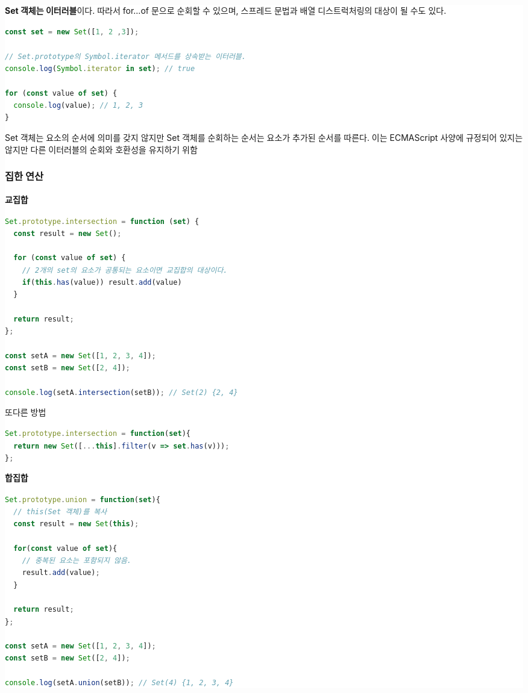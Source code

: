 **Set 객체는 이터러블**이다. 따라서 for...of 문으로 순회할 수 있으며, 스프레드 문법과 배열 디스트럭처링의 대상이 될 수도 있다.

```jsx
const set = new Set([1, 2 ,3]);

// Set.prototype의 Symbol.iterator 메서드를 상속받는 이터러블.
console.log(Symbol.iterator in set); // true

for (const value of set) {
  console.log(value); // 1, 2, 3
}
```

Set 객체는 요소의 순서에 의미를 갖지 않지만 Set 객체를 순회하는 순서는 요소가 추가된 순서를 따른다. 이는 ECMAScript 사양에 규정되어 있지는 않지만 다른 이터러블의 순회와 호환성을 유지하기 위함

### 집한 연산

**교집합**

```jsx
Set.prototype.intersection = function (set) {
  const result = new Set();

  for (const value of set) {
    // 2개의 set의 요소가 공통되는 요소이면 교집합의 대상이다.
    if(this.has(value)) result.add(value)
  }

  return result;
};

const setA = new Set([1, 2, 3, 4]);
const setB = new Set([2, 4]);

console.log(setA.intersection(setB)); // Set(2) {2, 4}

```

또다른 방법

```jsx
Set.prototype.intersection = function(set){
  return new Set([...this].filter(v => set.has(v)));
};
```

**합집합**

```jsx
Set.prototype.union = function(set){
  // this(Set 객체)를 복사
  const result = new Set(this);

  for(const value of set){
    // 중복된 요소는 포함되지 않음.
    result.add(value);
  }

  return result;
};

const setA = new Set([1, 2, 3, 4]);
const setB = new Set([2, 4]);

console.log(setA.union(setB)); // Set(4) {1, 2, 3, 4}
```

